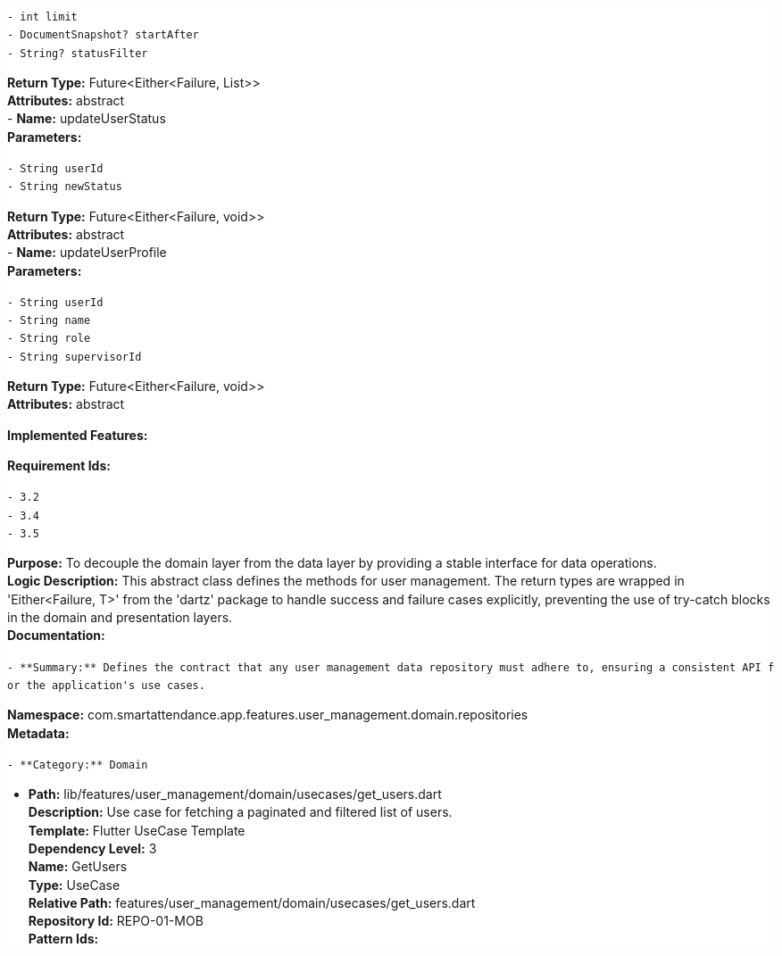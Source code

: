     - int limit
    - DocumentSnapshot? startAfter
    - String? statusFilter
    
**Return Type:** Future<Either<Failure, List<User>>>  
**Attributes:** abstract  
    - **Name:** updateUserStatus  
**Parameters:**
    
    - String userId
    - String newStatus
    
**Return Type:** Future<Either<Failure, void>>  
**Attributes:** abstract  
    - **Name:** updateUserProfile  
**Parameters:**
    
    - String userId
    - String name
    - String role
    - String supervisorId
    
**Return Type:** Future<Either<Failure, void>>  
**Attributes:** abstract  
    
**Implemented Features:**
    
    
**Requirement Ids:**
    
    - 3.2
    - 3.4
    - 3.5
    
**Purpose:** To decouple the domain layer from the data layer by providing a stable interface for data operations.  
**Logic Description:** This abstract class defines the methods for user management. The return types are wrapped in 'Either<Failure, T>' from the 'dartz' package to handle success and failure cases explicitly, preventing the use of try-catch blocks in the domain and presentation layers.  
**Documentation:**
    
    - **Summary:** Defines the contract that any user management data repository must adhere to, ensuring a consistent API for the application's use cases.
    
**Namespace:** com.smartattendance.app.features.user_management.domain.repositories  
**Metadata:**
    
    - **Category:** Domain
    
- **Path:** lib/features/user_management/domain/usecases/get_users.dart  
**Description:** Use case for fetching a paginated and filtered list of users.  
**Template:** Flutter UseCase Template  
**Dependency Level:** 3  
**Name:** GetUsers  
**Type:** UseCase  
**Relative Path:** features/user_management/domain/usecases/get_users.dart  
**Repository Id:** REPO-01-MOB  
**Pattern Ids:**
    